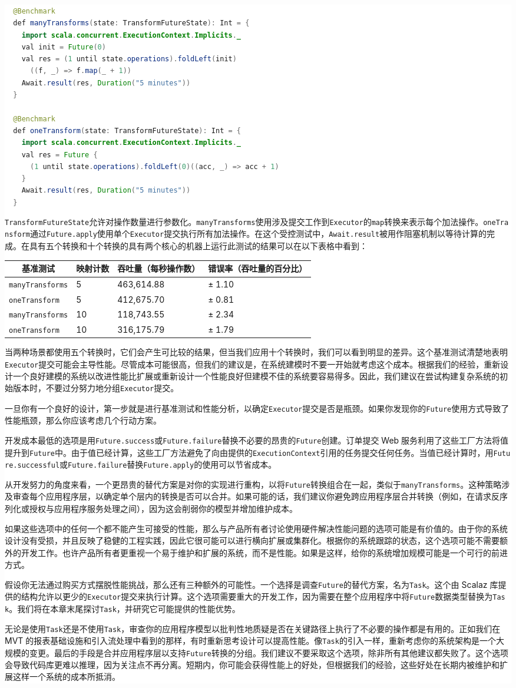 ```java
  @Benchmark 
  def manyTransforms(state: TransformFutureState): Int = { 
    import scala.concurrent.ExecutionContext.Implicits._ 
    val init = Future(0) 
    val res = (1 until state.operations).foldLeft(init)
      ((f, _) => f.map(_ + 1)) 
    Await.result(res, Duration("5 minutes")) 
  } 

  @Benchmark 
  def oneTransform(state: TransformFutureState): Int = { 
    import scala.concurrent.ExecutionContext.Implicits._ 
    val res = Future { 
      (1 until state.operations).foldLeft(0)((acc, _) => acc + 1) 
    } 
    Await.result(res, Duration("5 minutes")) 
  } 

```

`TransformFutureState`允许对操作数量进行参数化。`manyTransforms`使用涉及提交工作到`Executor`的`map`转换来表示每个加法操作。`oneTransform`通过`Future.apply`使用单个`Executor`提交执行所有加法操作。在这个受控测试中，`Await.result`被用作阻塞机制以等待计算的完成。在具有五个转换和十个转换的具有两个核心的机器上运行此测试的结果可以在以下表格中看到：

| **基准测试** | **映射计数** | **吞吐量（每秒操作数）** | **错误率（吞吐量的百分比）** |
| --- | --- | --- | --- |
| `manyTransforms` | 5 | 463,614.88 | ± 1.10 |
| `oneTransform` | 5 | 412,675.70 | ± 0.81 |
| `manyTransforms` | 10 | 118,743.55 | ± 2.34 |
| `oneTransform` | 10 | 316,175.79 | ± 1.79 |

当两种场景都使用五个转换时，它们会产生可比较的结果，但当我们应用十个转换时，我们可以看到明显的差异。这个基准测试清楚地表明`Executor`提交可能会主导性能。尽管成本可能很高，但我们的建议是，在系统建模时不要一开始就考虑这个成本。根据我们的经验，重新设计一个良好建模的系统以改进性能比扩展或重新设计一个性能良好但建模不佳的系统要容易得多。因此，我们建议在尝试构建复杂系统的初始版本时，不要过分努力地分组`Executor`提交。

一旦你有一个良好的设计，第一步就是进行基准测试和性能分析，以确定`Executor`提交是否是瓶颈。如果你发现你的`Future`使用方式导致了性能瓶颈，那么你应该考虑几个行动方案。

开发成本最低的选项是用`Future.success`或`Future.failure`替换不必要的昂贵的`Future`创建。订单提交 Web 服务利用了这些工厂方法将值提升到`Future`中。由于值已经计算，这些工厂方法避免了向由提供的`ExecutionContext`引用的任务提交任何任务。当值已经计算时，用`Future.successful`或`Future.failure`替换`Future.apply`的使用可以节省成本。

从开发努力的角度来看，一个更昂贵的替代方案是对你的实现进行重构，以将`Future`转换组合在一起，类似于`manyTransforms`。这种策略涉及审查每个应用程序层，以确定单个层内的转换是否可以合并。如果可能的话，我们建议你避免跨应用程序层合并转换（例如，在请求反序列化或授权与应用程序服务处理之间），因为这会削弱你的模型并增加维护成本。

如果这些选项中的任何一个都不能产生可接受的性能，那么与产品所有者讨论使用硬件解决性能问题的选项可能是有价值的。由于你的系统设计没有受损，并且反映了稳健的工程实践，因此它很可能可以进行横向扩展或集群化。根据你的系统跟踪的状态，这个选项可能不需要额外的开发工作。也许产品所有者更重视一个易于维护和扩展的系统，而不是性能。如果是这样，给你的系统增加规模可能是一个可行的前进方式。

假设你无法通过购买方式摆脱性能挑战，那么还有三种额外的可能性。一个选择是调查`Future`的替代方案，名为`Task`。这个由 Scalaz 库提供的结构允许以更少的`Executor`提交来执行计算。这个选项需要重大的开发工作，因为需要在整个应用程序中将`Future`数据类型替换为`Task`。我们将在本章末尾探讨`Task`，并研究它可能提供的性能优势。

无论是使用`Task`还是不使用`Task`，审查你的应用程序模型以批判性地质疑是否在关键路径上执行了不必要的操作都是有用的。正如我们在 MVT 的报表基础设施和引入流处理中看到的那样，有时重新思考设计可以提高性能。像`Task`的引入一样，重新考虑你的系统架构是一个大规模的变更。最后的手段是合并应用程序层以支持`Future`转换的分组。我们建议不要采取这个选项，除非所有其他建议都失败了。这个选项会导致代码库更难以推理，因为关注点不再分离。短期内，你可能会获得性能上的好处，但根据我们的经验，这些好处在长期内被维护和扩展这样一个系统的成本所抵消。
